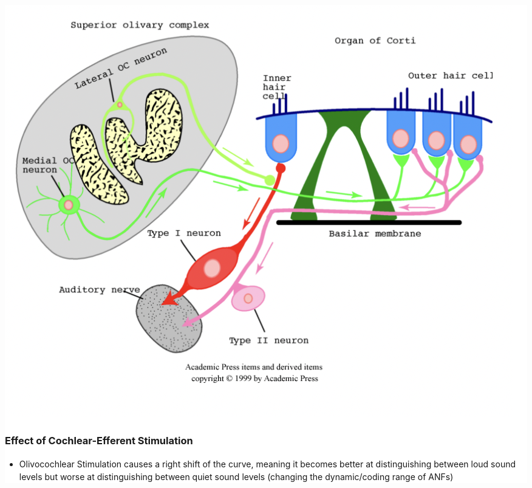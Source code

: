 ![Screenshot 2021-12-14 at 10.57.48.png](%5B054%5D%20Peripheral%20and%20Central%20Auditory%20Processing%202%202ad8b34ad7ab45cfb59cf1a114308380/Screenshot_2021-12-14_at_10.57.48.png)

### Effect of Cochlear-Efferent Stimulation

- Olivocochlear Stimulation causes a right shift of the curve, meaning it becomes better at distinguishing between loud sound levels but worse at distinguishing between quiet sound levels (changing the dynamic/coding range of ANFs)
